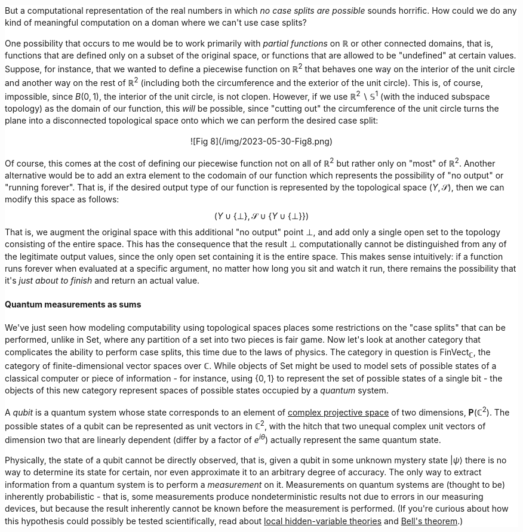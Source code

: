 But a computational representation of the real numbers in which *no case splits are possible* sounds horrific. How could we do any kind of meaningful computation on a doman where we can't use case splits?

One possibility that occurs to me would be to work primarily with *partial functions* on $\mathbb R$ or other connected domains, that is, functions that are defined only on a subset of the original space, or functions that are allowed to be "undefined" at certain values. Suppose, for instance, that we wanted to define a piecewise function on $\mathbb R^2$ that behaves one way on the interior of the unit circle and another way on the rest of $\mathbb R^2$ (including both  the circumference and the exterior of the unit circle). This is, of course, impossible, since $B(0,1)$, the interior of the unit circle, is not clopen. However, if we use $\mathbb R^2\backslash \mathbb S^1$ (with the induced subspace topology) as the domain of our function, this *will* be possible, since "cutting out" the circumference of the unit circle turns the plane into a disconnected topological space onto which we can perform the desired case split:

<center>![Fig 8](/img/2023-05-30-Fig8.png)</center>

Of course, this comes at the cost of defining our piecewise function not on all of $\mathbb R^2$ but rather only on "most" of $\mathbb R^2$. Another alternative would be to add an extra element to the codomain of our function which represents the possibility of "no output" or "running forever". That is, if the desired output type of our function is represented by the topological space $(Y,\mathcal S)$, then we can modify this space as follows: $$(Y\cup \{\bot\}, \mathcal S \cup \{Y\cup\{\bot\}\})$$ That is, we augment the original space with this additional "no output" point $\bot$, and add only a single open set to the topology consisting of the entire space. This has the consequence that the result $\bot$ computationally cannot be  distinguished from any of the legitimate output values, since the only open set containing it is the entire space. This makes sense intuitively: if a function runs forever when evaluated at a specific argument, no matter how long you sit and watch it run, there remains the possibility that it's *just about to finish* and return an actual value.

#### Quantum measurements as sums <a id="toc-section-3" class="toc-section"></a></a>

We've just seen how modeling computability using topological spaces places some restrictions on the "case splits" that can be performed, unlike in $\mathsf{Set}$, where any partition of a set into two pieces is fair game. Now let's look at another category that complicates the ability to perform case splits, this time due to the laws of physics. The category in question is $\mathsf{FinVect}_{\mathbb C}$, the category of finite-dimensional vector spaces over $\mathbb C$. While objects of $\mathsf{Set}$ might be used to model sets of possible states of a classical computer or piece of information - for instance, using $\{0,1\}$ to represent the set of possible states of a single bit - the objects of this new category represent spaces of possible states occupied by a *quantum* system.

A *qubit* is a quantum system whose state corresponds to an element of [complex projective space](https://en.wikipedia.org/wiki/Complex_projective_space) of two dimensions, $\mathbf{P}(\mathbb C^2)$. The possible states of a qubit can be represented as unit vectors in $\mathbb C^2$, with the hitch that two unequal complex unit vectors of dimension two that are linearly dependent (differ by a factor of $e^{i\theta}$) actually represent the same quantum state.

Physically, the state of a qubit cannot be directly observed, that is, given a qubit in some unknown mystery state $\lvert \psi\rangle$ there is no way to determine its state for certain, nor even approximate it to an arbitrary degree of accuracy. The only way to extract information from a quantum system is to perform a *measurement* on it. Measurements on quantum systems are (thought to be) inherently probabilistic - that is, some measurements produce nondeterministic results not due to errors in our measuring devices, but because the result inherently cannot be known before the measurement is performed. (If you're curious about how this hypothesis could possibly be tested scientifically, read about [local hidden-variable theories](https://en.wikipedia.org/wiki/Local_hidden-variable_theory) and [Bell's theorem](https://en.wikipedia.org/wiki/Bell%27s_theorem).) 
